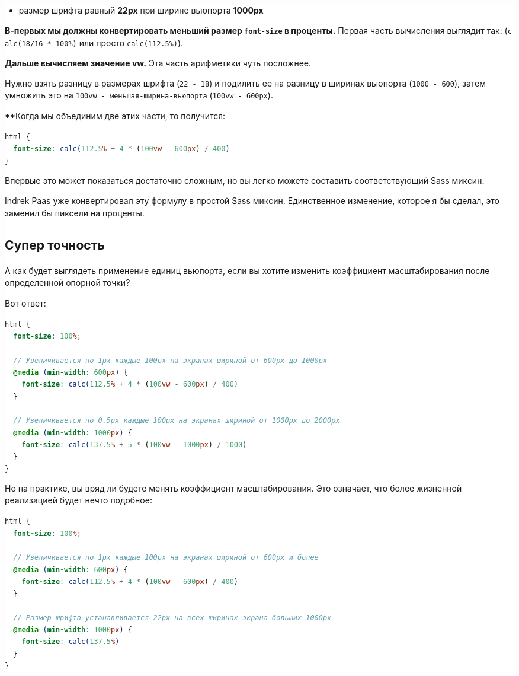 * размер шрифта равный **22px** при ширине вьюпорта **1000px**

**В-первых мы должны конвертировать меньший размер `font-size` в проценты.** Первая часть вычисления выглядит так: (`calc(18/16 * 100%)` или просто `calc(112.5%)`).

**Дальше вычисляем значение vw.** Эта часть арифметики чуть посложнее.

Нужно взять разницу в размерах шрифта (`22 - 18`) и подилить ее на разницу в ширинах вьюпорта (`1000 - 600`), затем умножить это на `100vw - меньшая-ширина-вьюпорта` (`100vw - 600px`).

**Когда мы объединим две этих части, то получится:

```scss
html {
  font-size: calc(112.5% + 4 * (100vw - 600px) / 400)
}
```

Впервые это может показаться достаточно сложным, но вы легко можете составить соответствующий Sass миксин.

[Indrek Paas](https://twitter.com/indrekpaas) уже конвертировал эту формулу в [простой Sass миксин](http://www.sassmeister.com/gist/7f22e44ace49b5124eec). Единственное изменение, которое я бы сделал, это заменил бы пиксели на проценты.

## Супер точность

А как будет выглядеть применение единиц вьюпорта, если вы хотите изменить коэффициент масштабирования после определенной опорной точки?

Вот ответ:

```scss
html {
  font-size: 100%;

  // Увеличивается по 1px каждые 100px на экранах шириной от 600px до 1000px
  @media (min-width: 600px) {
    font-size: calc(112.5% + 4 * (100vw - 600px) / 400)
  }

  // Увеличивается по 0.5px каждые 100px на экранах шириной от 1000px до 2000px
  @media (min-width: 1000px) {
    font-size: calc(137.5% + 5 * (100vw - 1000px) / 1000)
  }
}
```

Но на практике, вы вряд ли будете менять коэффициент масштабирования. Это означает, что более жизненной реализацией будет нечто подобное:

```scss
html {
  font-size: 100%;

  // Увеличивается по 1px каждые 100px на экранах шириной от 600px и более
  @media (min-width: 600px) {
    font-size: calc(112.5% + 4 * (100vw - 600px) / 400)
  }

  // Размер шрифта устанавливается 22px на всех ширинах экрана больших 1000px
  @media (min-width: 1000px) {
    font-size: calc(137.5%)
  }
}
```
